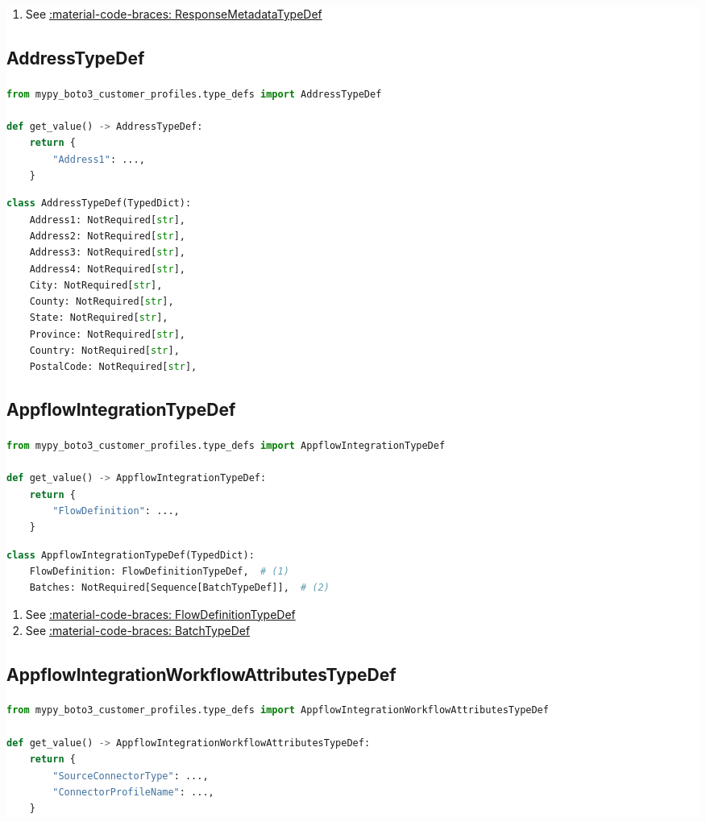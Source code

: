 1. See [:material-code-braces: ResponseMetadataTypeDef](./type_defs.md#responsemetadatatypedef) 
## AddressTypeDef

```python title="Usage Example"
from mypy_boto3_customer_profiles.type_defs import AddressTypeDef

def get_value() -> AddressTypeDef:
    return {
        "Address1": ...,
    }
```

```python title="Definition"
class AddressTypeDef(TypedDict):
    Address1: NotRequired[str],
    Address2: NotRequired[str],
    Address3: NotRequired[str],
    Address4: NotRequired[str],
    City: NotRequired[str],
    County: NotRequired[str],
    State: NotRequired[str],
    Province: NotRequired[str],
    Country: NotRequired[str],
    PostalCode: NotRequired[str],
```

## AppflowIntegrationTypeDef

```python title="Usage Example"
from mypy_boto3_customer_profiles.type_defs import AppflowIntegrationTypeDef

def get_value() -> AppflowIntegrationTypeDef:
    return {
        "FlowDefinition": ...,
    }
```

```python title="Definition"
class AppflowIntegrationTypeDef(TypedDict):
    FlowDefinition: FlowDefinitionTypeDef,  # (1)
    Batches: NotRequired[Sequence[BatchTypeDef]],  # (2)
```

1. See [:material-code-braces: FlowDefinitionTypeDef](./type_defs.md#flowdefinitiontypedef) 
2. See [:material-code-braces: BatchTypeDef](./type_defs.md#batchtypedef) 
## AppflowIntegrationWorkflowAttributesTypeDef

```python title="Usage Example"
from mypy_boto3_customer_profiles.type_defs import AppflowIntegrationWorkflowAttributesTypeDef

def get_value() -> AppflowIntegrationWorkflowAttributesTypeDef:
    return {
        "SourceConnectorType": ...,
        "ConnectorProfileName": ...,
    }
```
